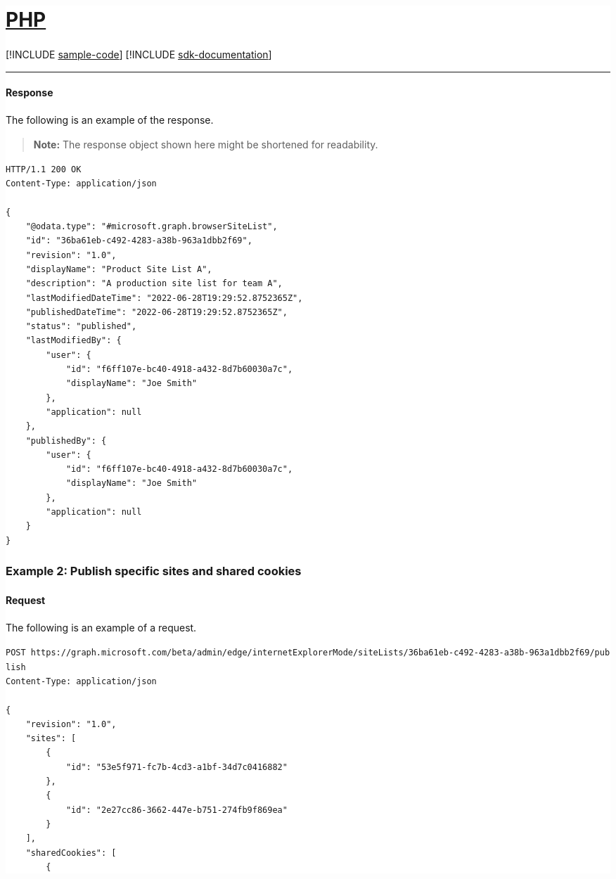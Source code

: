 # [PHP](#tab/php)
[!INCLUDE [sample-code](../includes/snippets/php/browsersitelist-publish-php-snippets.md)]
[!INCLUDE [sdk-documentation](../includes/snippets/snippets-sdk-documentation-link.md)]

---



#### Response
The following is an example of the response.
>**Note:** The response object shown here might be shortened for readability.

``` http
HTTP/1.1 200 OK
Content-Type: application/json

{
    "@odata.type": "#microsoft.graph.browserSiteList",
    "id": "36ba61eb-c492-4283-a38b-963a1dbb2f69",
    "revision": "1.0",
    "displayName": "Product Site List A",
    "description": "A production site list for team A",
    "lastModifiedDateTime": "2022-06-28T19:29:52.8752365Z",
    "publishedDateTime": "2022-06-28T19:29:52.8752365Z",
    "status": "published",
    "lastModifiedBy": {
        "user": {
            "id": "f6ff107e-bc40-4918-a432-8d7b60030a7c",
            "displayName": "Joe Smith"
        },
        "application": null
    },
    "publishedBy": {
        "user": {
            "id": "f6ff107e-bc40-4918-a432-8d7b60030a7c",
            "displayName": "Joe Smith"
        },
        "application": null
    }
}
```

### Example 2: Publish specific sites and shared cookies

#### Request

The following is an example of a request.

``` http
POST https://graph.microsoft.com/beta/admin/edge/internetExplorerMode/siteLists/36ba61eb-c492-4283-a38b-963a1dbb2f69/publish
Content-Type: application/json

{
    "revision": "1.0",
    "sites": [
        {
            "id": "53e5f971-fc7b-4cd3-a1bf-34d7c0416882"
        },
        {
            "id": "2e27cc86-3662-447e-b751-274fb9f869ea"
        }
    ],
    "sharedCookies": [
        {
```
